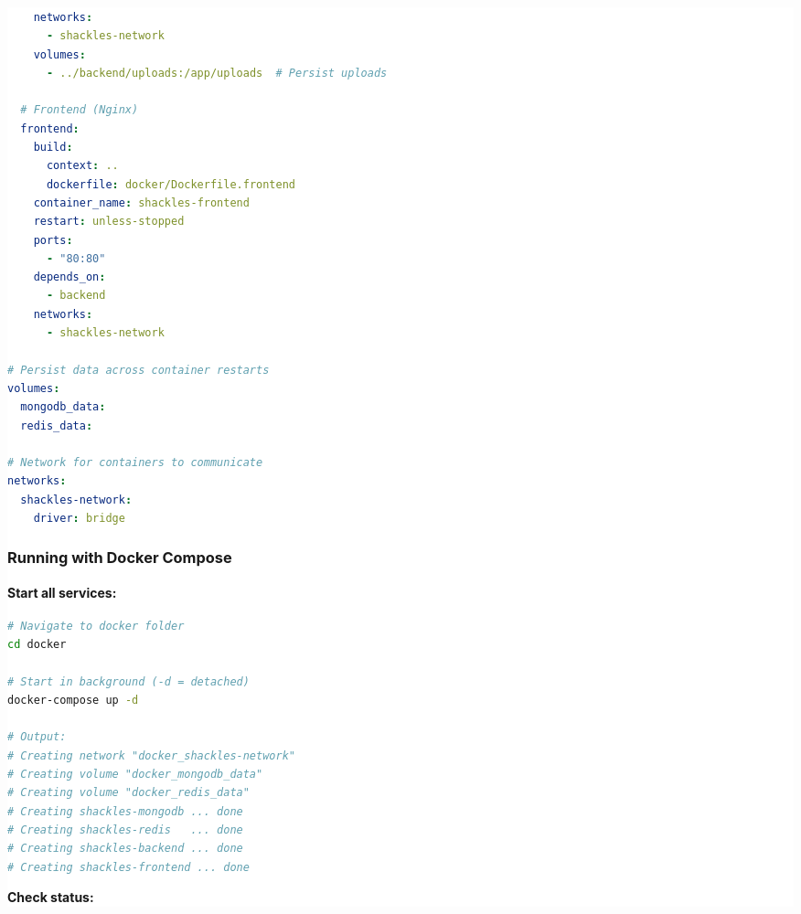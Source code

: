```yaml
    networks:
      - shackles-network
    volumes:
      - ../backend/uploads:/app/uploads  # Persist uploads

  # Frontend (Nginx)
  frontend:
    build:
      context: ..
      dockerfile: docker/Dockerfile.frontend
    container_name: shackles-frontend
    restart: unless-stopped
    ports:
      - "80:80"
    depends_on:
      - backend
    networks:
      - shackles-network

# Persist data across container restarts
volumes:
  mongodb_data:
  redis_data:

# Network for containers to communicate
networks:
  shackles-network:
    driver: bridge
```

### Running with Docker Compose

**Start all services:**

```bash
# Navigate to docker folder
cd docker

# Start in background (-d = detached)
docker-compose up -d

# Output:
# Creating network "docker_shackles-network"
# Creating volume "docker_mongodb_data"
# Creating volume "docker_redis_data"
# Creating shackles-mongodb ... done
# Creating shackles-redis   ... done
# Creating shackles-backend ... done
# Creating shackles-frontend ... done
```

**Check status:**
